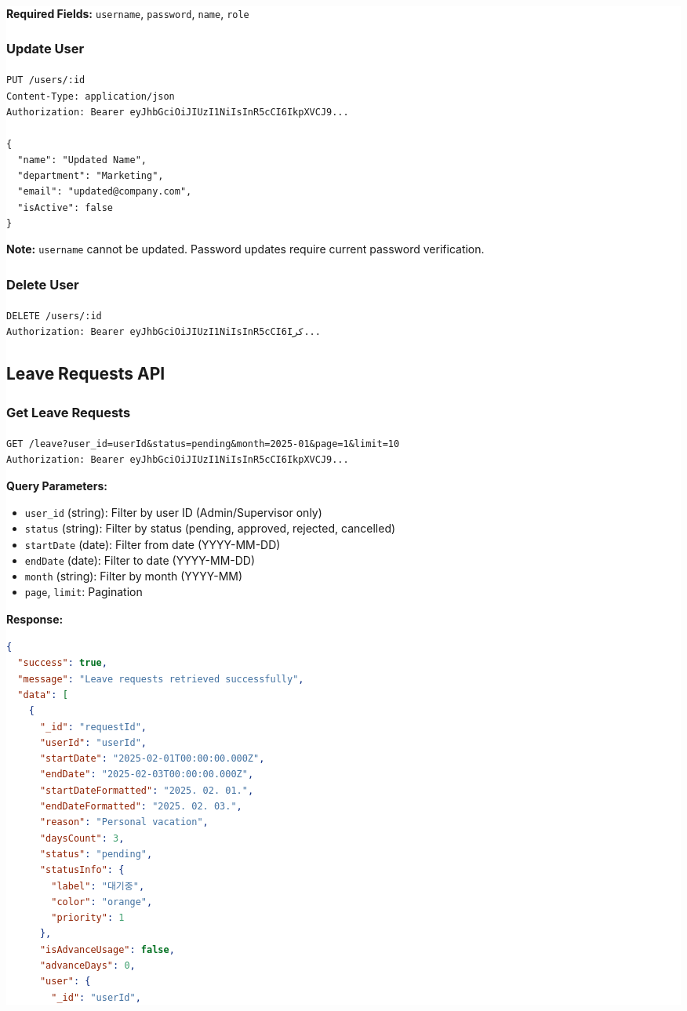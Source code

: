 **Required Fields:** `username`, `password`, `name`, `role`

### Update User
```http
PUT /users/:id
Content-Type: application/json
Authorization: Bearer eyJhbGciOiJIUzI1NiIsInR5cCI6IkpXVCJ9...

{
  "name": "Updated Name",
  "department": "Marketing",
  "email": "updated@company.com",
  "isActive": false
}
```

**Note:** `username` cannot be updated. Password updates require current password verification.

### Delete User
```http
DELETE /users/:id
Authorization: Bearer eyJhbGciOiJIUzI1NiIsInR5cCI6Iكر...
```

## Leave Requests API

### Get Leave Requests
```http
GET /leave?user_id=userId&status=pending&month=2025-01&page=1&limit=10
Authorization: Bearer eyJhbGciOiJIUzI1NiIsInR5cCI6IkpXVCJ9...
```

**Query Parameters:**
- `user_id` (string): Filter by user ID (Admin/Supervisor only)
- `status` (string): Filter by status (pending, approved, rejected, cancelled)
- `startDate` (date): Filter from date (YYYY-MM-DD)
- `endDate` (date): Filter to date (YYYY-MM-DD)
- `month` (string): Filter by month (YYYY-MM)
- `page`, `limit`: Pagination

**Response:**
```json
{
  "success": true,
  "message": "Leave requests retrieved successfully",
  "data": [
    {
      "_id": "requestId",
      "userId": "userId",
      "startDate": "2025-02-01T00:00:00.000Z",
      "endDate": "2025-02-03T00:00:00.000Z",
      "startDateFormatted": "2025. 02. 01.",
      "endDateFormatted": "2025. 02. 03.",
      "reason": "Personal vacation",
      "daysCount": 3,
      "status": "pending",
      "statusInfo": {
        "label": "대기중",
        "color": "orange",
        "priority": 1
      },
      "isAdvanceUsage": false,
      "advanceDays": 0,
      "user": {
        "_id": "userId",
```